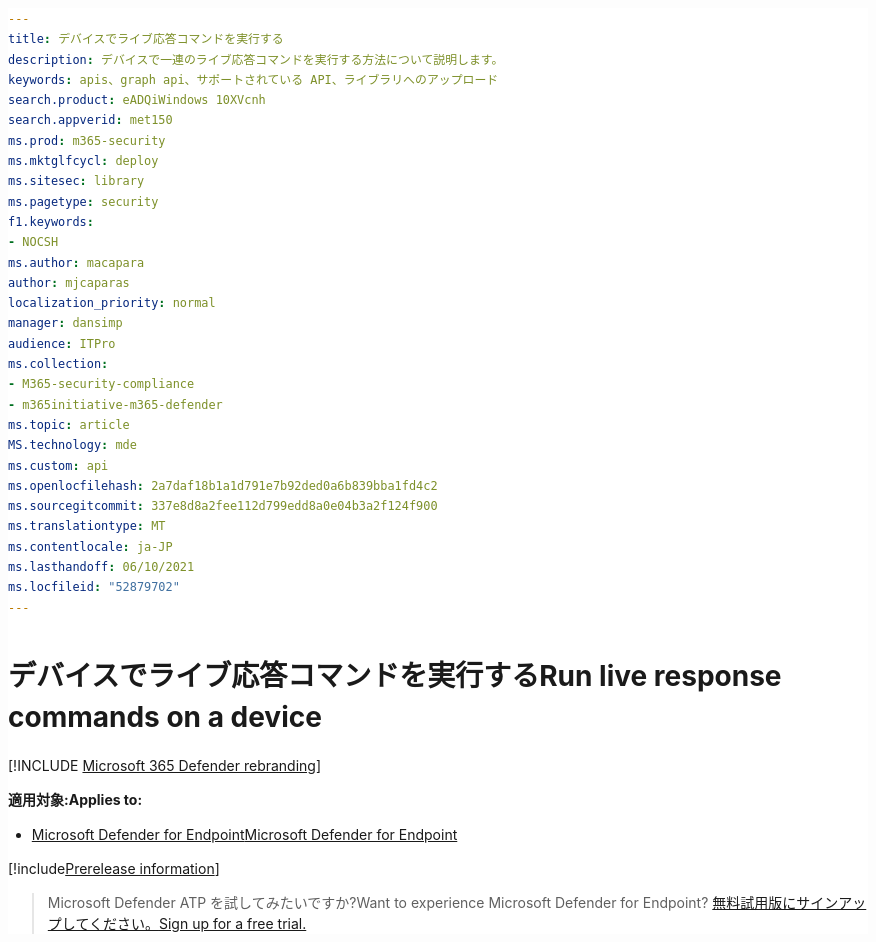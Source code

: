```yaml
---
title: デバイスでライブ応答コマンドを実行する
description: デバイスで一連のライブ応答コマンドを実行する方法について説明します。
keywords: apis、graph api、サポートされている API、ライブラリへのアップロード
search.product: eADQiWindows 10XVcnh
search.appverid: met150
ms.prod: m365-security
ms.mktglfcycl: deploy
ms.sitesec: library
ms.pagetype: security
f1.keywords:
- NOCSH
ms.author: macapara
author: mjcaparas
localization_priority: normal
manager: dansimp
audience: ITPro
ms.collection:
- M365-security-compliance
- m365initiative-m365-defender
ms.topic: article
MS.technology: mde
ms.custom: api
ms.openlocfilehash: 2a7daf18b1a1d791e7b92ded0a6b839bba1fd4c2
ms.sourcegitcommit: 337e8d8a2fee112d799edd8a0e04b3a2f124f900
ms.translationtype: MT
ms.contentlocale: ja-JP
ms.lasthandoff: 06/10/2021
ms.locfileid: "52879702"
---
```

#  <a name="run-live-response-commands-on-a-device"></a><span data-ttu-id="d5cb3-104">デバイスでライブ応答コマンドを実行する</span><span class="sxs-lookup"><span data-stu-id="d5cb3-104">Run live response commands on a device</span></span>

[!INCLUDE [Microsoft 365 Defender rebranding](../../includes/microsoft-defender.md)]

<span data-ttu-id="d5cb3-105">**適用対象:**</span><span class="sxs-lookup"><span data-stu-id="d5cb3-105">**Applies to:**</span></span>
- [<span data-ttu-id="d5cb3-106">Microsoft Defender for Endpoint</span><span class="sxs-lookup"><span data-stu-id="d5cb3-106">Microsoft Defender for Endpoint</span></span>](https://go.microsoft.com/fwlink/p/?linkid=2146631)


[!include[Prerelease information](../../includes/prerelease.md)]

><span data-ttu-id="d5cb3-107">Microsoft Defender ATP を試してみたいですか?</span><span class="sxs-lookup"><span data-stu-id="d5cb3-107">Want to experience Microsoft Defender for Endpoint?</span></span> [<span data-ttu-id="d5cb3-108">無料試用版にサインアップしてください。</span><span class="sxs-lookup"><span data-stu-id="d5cb3-108">Sign up for a free trial.</span></span>](https://www.microsoft.com/microsoft-365/windows/microsoft-defender-atp?ocid=docs-wdatp-exposedapis-abovefoldlink) 
